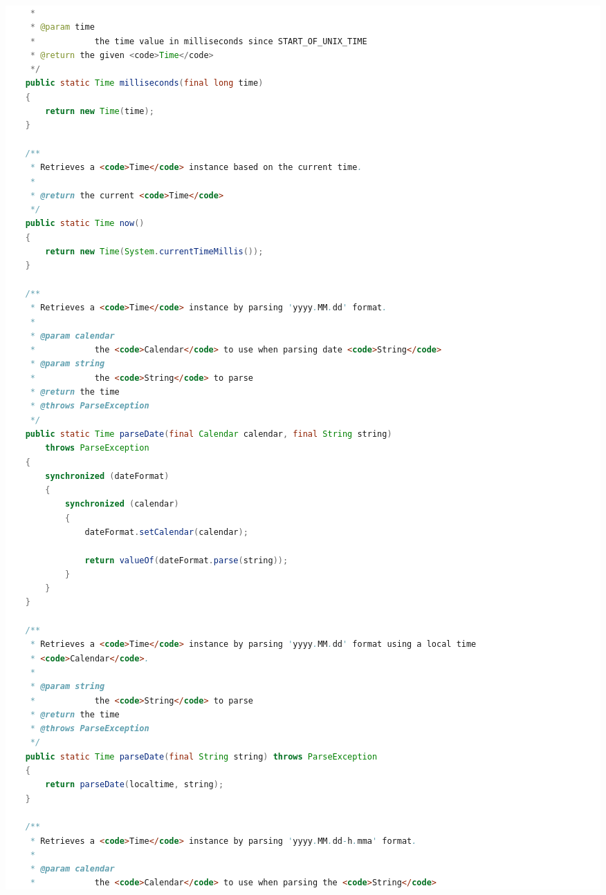 ```java
	 * 
	 * @param time
	 *            the time value in milliseconds since START_OF_UNIX_TIME
	 * @return the given <code>Time</code>
	 */
	public static Time milliseconds(final long time)
	{
		return new Time(time);
	}

	/**
	 * Retrieves a <code>Time</code> instance based on the current time.
	 * 
	 * @return the current <code>Time</code>
	 */
	public static Time now()
	{
		return new Time(System.currentTimeMillis());
	}

	/**
	 * Retrieves a <code>Time</code> instance by parsing 'yyyy.MM.dd' format.
	 * 
	 * @param calendar
	 *            the <code>Calendar</code> to use when parsing date <code>String</code>
	 * @param string
	 *            the <code>String</code> to parse
	 * @return the time
	 * @throws ParseException
	 */
	public static Time parseDate(final Calendar calendar, final String string)
		throws ParseException
	{
		synchronized (dateFormat)
		{
			synchronized (calendar)
			{
				dateFormat.setCalendar(calendar);

				return valueOf(dateFormat.parse(string));
			}
		}
	}

	/**
	 * Retrieves a <code>Time</code> instance by parsing 'yyyy.MM.dd' format using a local time
	 * <code>Calendar</code>.
	 * 
	 * @param string
	 *            the <code>String</code> to parse
	 * @return the time
	 * @throws ParseException
	 */
	public static Time parseDate(final String string) throws ParseException
	{
		return parseDate(localtime, string);
	}

	/**
	 * Retrieves a <code>Time</code> instance by parsing 'yyyy.MM.dd-h.mma' format.
	 * 
	 * @param calendar
	 *            the <code>Calendar</code> to use when parsing the <code>String</code>
```